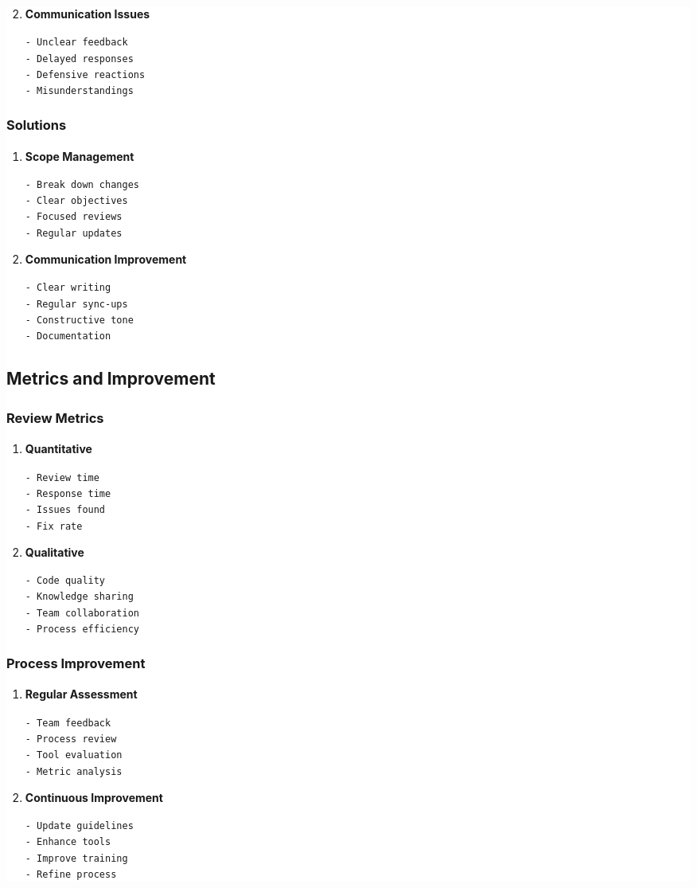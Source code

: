 2. **Communication Issues**
   ```
   - Unclear feedback
   - Delayed responses
   - Defensive reactions
   - Misunderstandings
   ```

### Solutions
1. **Scope Management**
   ```
   - Break down changes
   - Clear objectives
   - Focused reviews
   - Regular updates
   ```

2. **Communication Improvement**
   ```
   - Clear writing
   - Regular sync-ups
   - Constructive tone
   - Documentation
   ```

## Metrics and Improvement

### Review Metrics
1. **Quantitative**
   ```
   - Review time
   - Response time
   - Issues found
   - Fix rate
   ```

2. **Qualitative**
   ```
   - Code quality
   - Knowledge sharing
   - Team collaboration
   - Process efficiency
   ```

### Process Improvement
1. **Regular Assessment**
   ```
   - Team feedback
   - Process review
   - Tool evaluation
   - Metric analysis
   ```

2. **Continuous Improvement**
   ```
   - Update guidelines
   - Enhance tools
   - Improve training
   - Refine process
   ```
